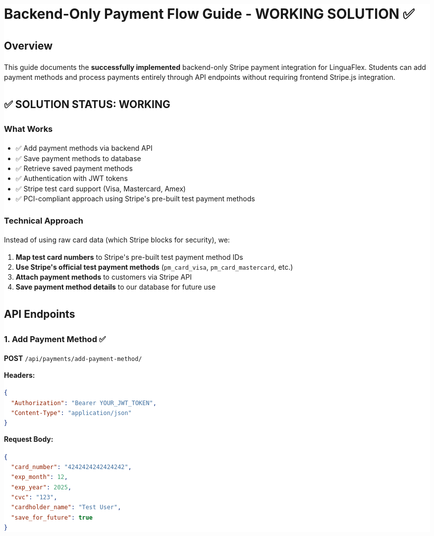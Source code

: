 # Backend-Only Payment Flow Guide - **WORKING SOLUTION** ✅

## Overview
This guide documents the **successfully implemented** backend-only Stripe payment integration for LinguaFlex. Students can add payment methods and process payments entirely through API endpoints without requiring frontend Stripe.js integration.

## ✅ **SOLUTION STATUS: WORKING**

### **What Works**
- ✅ Add payment methods via backend API
- ✅ Save payment methods to database  
- ✅ Retrieve saved payment methods
- ✅ Authentication with JWT tokens
- ✅ Stripe test card support (Visa, Mastercard, Amex)
- ✅ PCI-compliant approach using Stripe's pre-built test payment methods

### **Technical Approach**
Instead of using raw card data (which Stripe blocks for security), we:
1. **Map test card numbers** to Stripe's pre-built test payment method IDs
2. **Use Stripe's official test payment methods** (`pm_card_visa`, `pm_card_mastercard`, etc.)
3. **Attach payment methods** to customers via Stripe API
4. **Save payment method details** to our database for future use

## API Endpoints

### 1. Add Payment Method ✅
**POST** `/api/payments/add-payment-method/`

**Headers:**
```json
{
  "Authorization": "Bearer YOUR_JWT_TOKEN",
  "Content-Type": "application/json"
}
```

**Request Body:**
```json
{
  "card_number": "4242424242424242",
  "exp_month": 12,
  "exp_year": 2025,
  "cvc": "123",
  "cardholder_name": "Test User",
  "save_for_future": true
}
```

